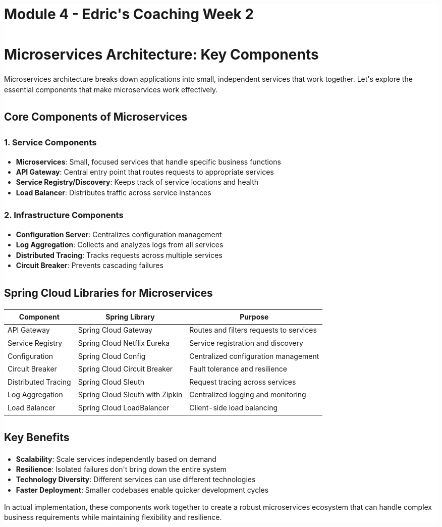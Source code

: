 # Module 4 - Edric's Coaching Week 2

# Microservices Architecture: Key Components

Microservices architecture breaks down applications into small, independent services that work together. Let's explore the essential components that make microservices work effectively.

## Core Components of Microservices

### 1. Service Components

- **Microservices**: Small, focused services that handle specific business functions
- **API Gateway**: Central entry point that routes requests to appropriate services
- **Service Registry/Discovery**: Keeps track of service locations and health
- **Load Balancer**: Distributes traffic across service instances

### 2. Infrastructure Components

- **Configuration Server**: Centralizes configuration management
- **Log Aggregation**: Collects and analyzes logs from all services
- **Distributed Tracing**: Tracks requests across multiple services
- **Circuit Breaker**: Prevents cascading failures

## Spring Cloud Libraries for Microservices

| Component           | Spring Library                  | Purpose                                 |
| ------------------- | ------------------------------- | --------------------------------------- |
| API Gateway         | Spring Cloud Gateway            | Routes and filters requests to services |
| Service Registry    | Spring Cloud Netflix Eureka     | Service registration and discovery      |
| Configuration       | Spring Cloud Config             | Centralized configuration management    |
| Circuit Breaker     | Spring Cloud Circuit Breaker    | Fault tolerance and resilience          |
| Distributed Tracing | Spring Cloud Sleuth             | Request tracing across services         |
| Log Aggregation     | Spring Cloud Sleuth with Zipkin | Centralized logging and monitoring      |
| Load Balancer       | Spring Cloud LoadBalancer       | Client-side load balancing              |

## Key Benefits

- **Scalability**: Scale services independently based on demand
- **Resilience**: Isolated failures don't bring down the entire system
- **Technology Diversity**: Different services can use different technologies
- **Faster Deployment**: Smaller codebases enable quicker development cycles

In actual implementation, these components work together to create a robust microservices ecosystem that can handle complex business requirements while maintaining flexibility and resilience.
